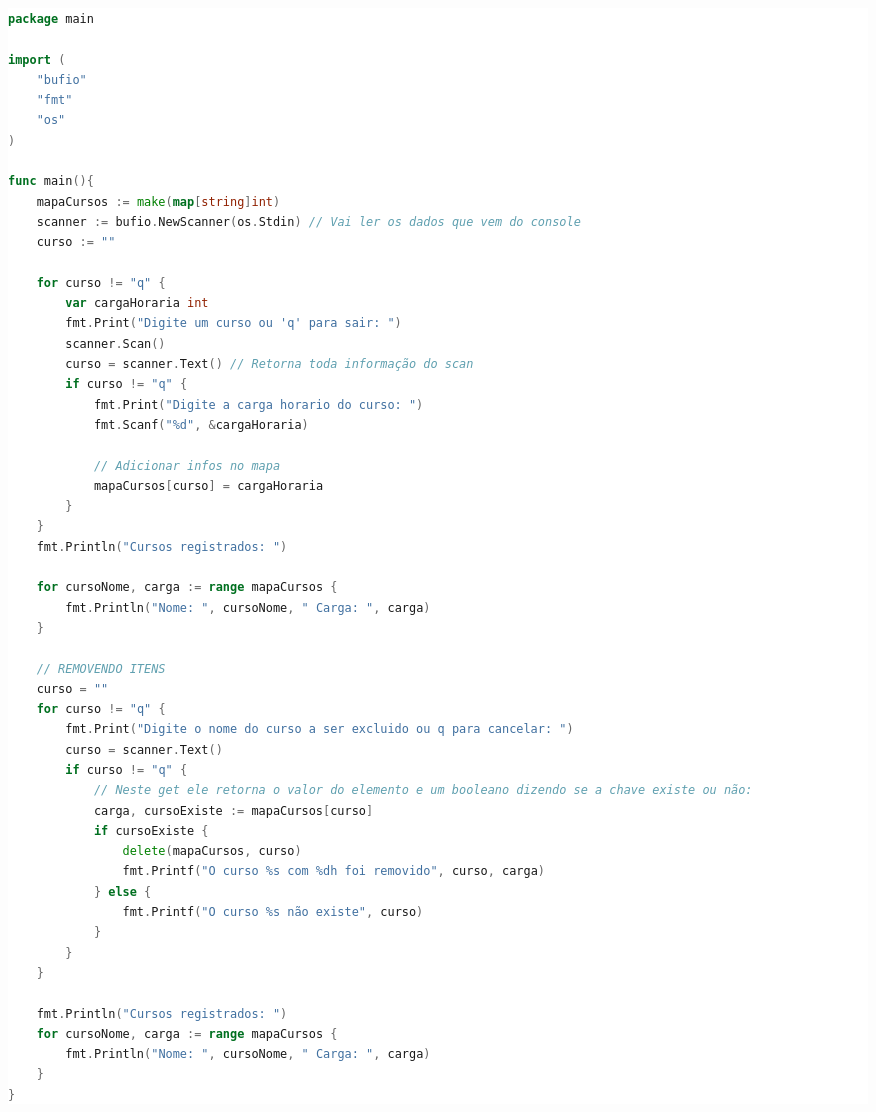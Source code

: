 ```go
package main

import (
    "bufio"
    "fmt"
    "os"
)

func main(){
    mapaCursos := make(map[string]int)
    scanner := bufio.NewScanner(os.Stdin) // Vai ler os dados que vem do console
    curso := ""

    for curso != "q" {
        var cargaHoraria int
        fmt.Print("Digite um curso ou 'q' para sair: ")
        scanner.Scan()
        curso = scanner.Text() // Retorna toda informação do scan
        if curso != "q" {
            fmt.Print("Digite a carga horario do curso: ")
            fmt.Scanf("%d", &cargaHoraria)

            // Adicionar infos no mapa
            mapaCursos[curso] = cargaHoraria
        }
    }
    fmt.Println("Cursos registrados: ")

    for cursoNome, carga := range mapaCursos {
        fmt.Println("Nome: ", cursoNome, " Carga: ", carga)
    }

    // REMOVENDO ITENS
    curso = ""
    for curso != "q" {
        fmt.Print("Digite o nome do curso a ser excluido ou q para cancelar: ")
        curso = scanner.Text()
        if curso != "q" {
            // Neste get ele retorna o valor do elemento e um booleano dizendo se a chave existe ou não:
            carga, cursoExiste := mapaCursos[curso]
            if cursoExiste {
                delete(mapaCursos, curso)
                fmt.Printf("O curso %s com %dh foi removido", curso, carga)
            } else {
                fmt.Printf("O curso %s não existe", curso)
            }
        }
    }
  
    fmt.Println("Cursos registrados: ")
    for cursoNome, carga := range mapaCursos {
        fmt.Println("Nome: ", cursoNome, " Carga: ", carga)
    }
}
```
